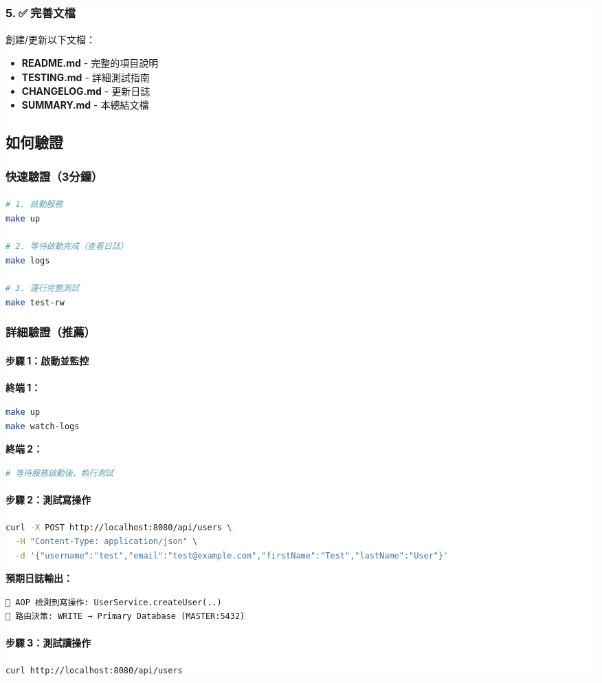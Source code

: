 ### 5. ✅ 完善文檔

創建/更新以下文檔：
- **README.md** - 完整的項目說明
- **TESTING.md** - 詳細測試指南
- **CHANGELOG.md** - 更新日誌
- **SUMMARY.md** - 本總結文檔

## 如何驗證

### 快速驗證（3分鐘）

```bash
# 1. 啟動服務
make up

# 2. 等待啟動完成（查看日誌）
make logs

# 3. 運行完整測試
make test-rw
```

### 詳細驗證（推薦）

#### 步驟 1：啟動並監控

**終端 1：**
```bash
make up
make watch-logs
```

**終端 2：**
```bash
# 等待服務啟動後，執行測試
```

#### 步驟 2：測試寫操作

```bash
curl -X POST http://localhost:8080/api/users \
  -H "Content-Type: application/json" \
  -d '{"username":"test","email":"test@example.com","firstName":"Test","lastName":"User"}'
```

**預期日誌輸出：**
```
📝 AOP 檢測到寫操作: UserService.createUser(..)
🔵 路由決策: WRITE → Primary Database (MASTER:5432)
```

#### 步驟 3：測試讀操作

```bash
curl http://localhost:8080/api/users
```
